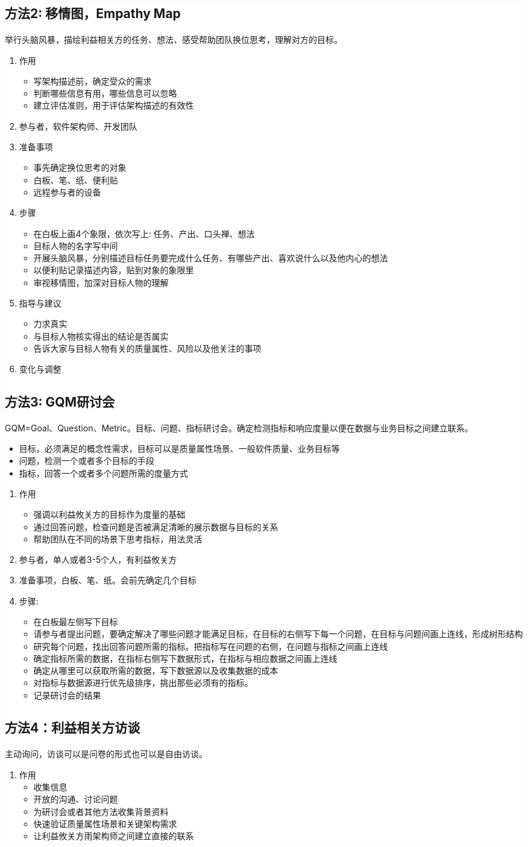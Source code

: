 ## 方法2: 移情图，Empathy Map
举行头脑风暴，描绘利益相关方的任务、想法、感受帮助团队换位思考，理解对方的目标。
1. 作用
   - 写架构描述前，确定受众的需求
   - 判断哪些信息有用，哪些信息可以忽略
   - 建立评估准则，用于评估架构描述的有效性

2. 参与者，软件架构师、开发团队
3. 准备事项
   - 事先确定换位思考的对象
   - 白板、笔、纸、便利贴
   - 远程参与者的设备

4. 步骤
   - 在白板上画4个象限，依次写上: 任务、产出、口头禅、想法
   - 目标人物的名字写中间
   - 开展头脑风暴，分别描述目标任务要完成什么任务、有哪些产出、喜欢说什么以及他内心的想法
   - 以便利贴记录描述内容，贴到对象的象限里
   - 审视移情图，加深对目标人物的理解
5. 指导与建议
   - 力求真实
   - 与目标人物核实得出的结论是否属实
   - 告诉大家与目标人物有关的质量属性、风险以及他关注的事项
6. 变化与调整

## 方法3: GQM研讨会
GQM=Goal、Question、Metric。目标、问题、指标研讨会。确定检测指标和响应度量以便在数据与业务目标之间建立联系。
- 目标，必须满足的概念性需求，目标可以是质量属性场景、一般软件质量、业务目标等
- 问题，检测一个或者多个目标的手段
- 指标，回答一个或者多个问题所需的度量方式

1. 作用
   - 强调以利益攸关方的目标作为度量的基础
   - 通过回答问题，检查问题是否被满足清晰的展示数据与目标的关系
   - 帮助团队在不同的场景下思考指标，用法灵活

2. 参与者，单人或者3-5个人，有利益攸关方
3. 准备事项，白板、笔、纸。会前先确定几个目标
4. 步骤:
   - 在白板最左侧写下目标
   - 请参与者提出问题，要确定解决了哪些问题才能满足目标，在目标的右侧写下每一个问题，在目标与问题间画上连线，形成树形结构
   - 研究每个问题，找出回答问题所需的指标。把指标写在问题的右侧，在问题与指标之间画上连线
   - 确定指标所需的数据，在指标右侧写下数据形式，在指标与相应数据之间画上连线
   - 确定从哪里可以获取所需的数据，写下数据源以及收集数据的成本
   - 对指标与数据源进行优先级排序，挑出那些必须有的指标。
   - 记录研讨会的结果
## 方法4：利益相关方访谈
主动询问，访谈可以是问卷的形式也可以是自由访谈。
1. 作用
   - 收集信息
   - 开放的沟通、讨论问题
   - 为研讨会或者其他方法收集背景资料
   - 快速验证质量属性场景和关键架构需求
   - 让利益攸关方雨架构师之间建立直接的联系
